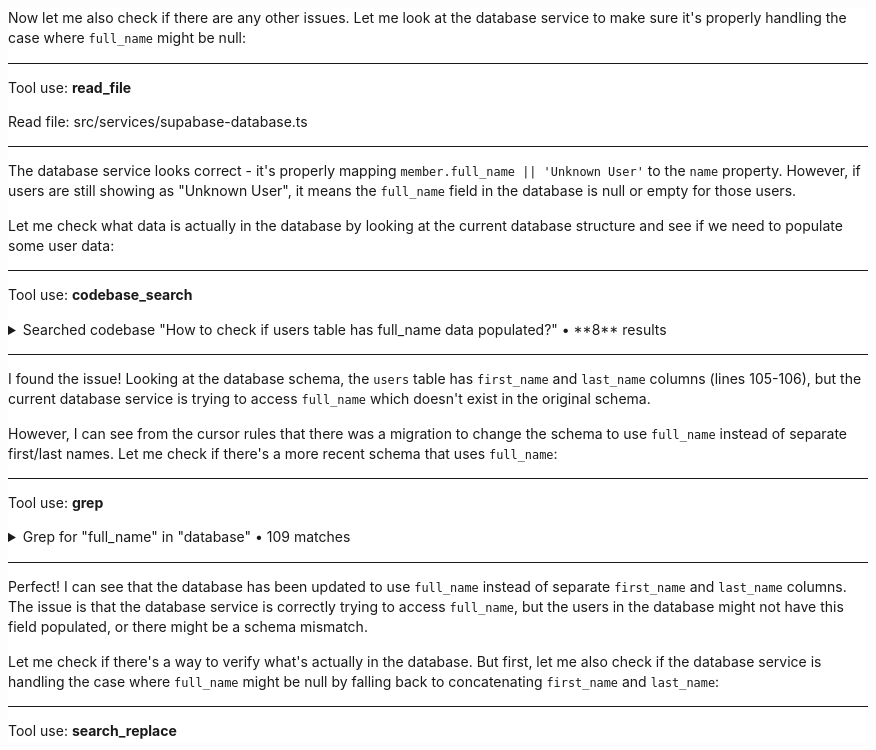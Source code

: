 
Now let me also check if there are any other issues. Let me look at the database service to make sure it's properly handling the case where `full_name` might be null:


---

Tool use: **read_file**

Read file: src/services/supabase-database.ts

---

The database service looks correct - it's properly mapping `member.full_name || 'Unknown User'` to the `name` property. However, if users are still showing as "Unknown User", it means the `full_name` field in the database is null or empty for those users.

Let me check what data is actually in the database by looking at the current database structure and see if we need to populate some user data:


---

Tool use: **codebase_search**

<details><summary>Searched codebase "How to check if users table has full_name data populated?" • **8** results</summary></details>

---

I found the issue! Looking at the database schema, the `users` table has `first_name` and `last_name` columns (lines 105-106), but the current database service is trying to access `full_name` which doesn't exist in the original schema.

However, I can see from the cursor rules that there was a migration to change the schema to use `full_name` instead of separate first/last names. Let me check if there's a more recent schema that uses `full_name`:


---

Tool use: **grep**

<details><summary>Grep for "full_name" in "database" • 109 matches</summary></details>

---

Perfect! I can see that the database has been updated to use `full_name` instead of separate `first_name` and `last_name` columns. The issue is that the database service is correctly trying to access `full_name`, but the users in the database might not have this field populated, or there might be a schema mismatch.

Let me check if there's a way to verify what's actually in the database. But first, let me also check if the database service is handling the case where `full_name` might be null by falling back to concatenating `first_name` and `last_name`:


---

Tool use: **search_replace**
